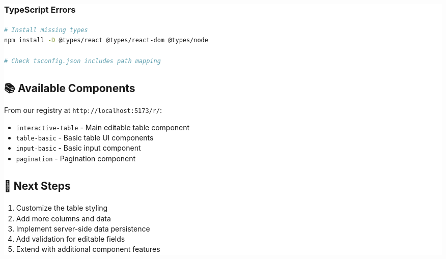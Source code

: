 ### TypeScript Errors
```bash
# Install missing types
npm install -D @types/react @types/react-dom @types/node

# Check tsconfig.json includes path mapping
```

## 📚 Available Components

From our registry at `http://localhost:5173/r/`:

- `interactive-table` - Main editable table component
- `table-basic` - Basic table UI components
- `input-basic` - Basic input component
- `pagination` - Pagination component

## 🚀 Next Steps

1. Customize the table styling
2. Add more columns and data
3. Implement server-side data persistence
4. Add validation for editable fields
5. Extend with additional component features

